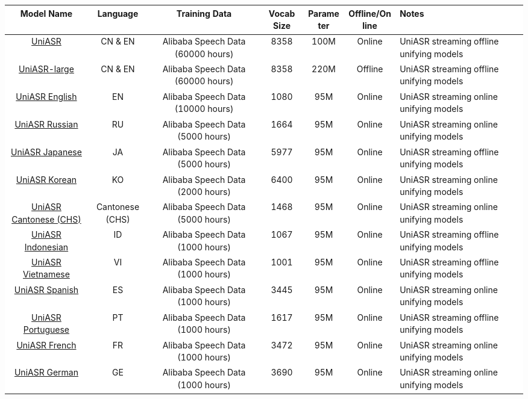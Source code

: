 |                                                                    Model Name                                                                     |    Language     |           Training Data           | Vocab Size | Parameter | Offline/Online | Notes                                                                                                                           |
|:-------------------------------------------------------------------------------------------------------------------------------------------------:|:---------------:|:---------------------------------:|:----------:|:---------:|:--------------:|:--------------------------------------------------------------------------------------------------------------------------------|
|             [UniASR](https://modelscope.cn/models/damo/speech_UniASR_asr_2pass-zh-cn-16k-common-vocab8358-tensorflow1-online/summary)             |     CN & EN     | Alibaba Speech Data (60000 hours) |    8358    |   100M    |     Online     | UniASR streaming offline unifying models                                                                                                    |
|      [UniASR-large](https://modelscope.cn/models/damo/speech_UniASR-large_asr_2pass-zh-cn-16k-common-vocab8358-tensorflow1-offline/summary)       |     CN & EN     | Alibaba Speech Data (60000 hours) |    8358    |   220M    |    Offline     | UniASR streaming offline unifying models                                                                                                    |
|          [UniASR English](https://modelscope.cn/models/damo/speech_UniASR_asr_2pass-en-16k-common-vocab1080-tensorflow1-online/summary)           |       EN        | Alibaba Speech Data (10000 hours) |    1080     |    95M    |     Online     | UniASR streaming online unifying models                                                                                                    |
|          [UniASR Russian](https://modelscope.cn/models/damo/speech_UniASR_asr_2pass-ru-16k-common-vocab1664-tensorflow1-online/summary)           |       RU        | Alibaba Speech Data (5000 hours)  |    1664     |    95M    |     Online     | UniASR streaming online unifying models                                                                                                    |
|           [UniASR Japanese](https://modelscope.cn/models/damo/speech_UniASR_asr_2pass-ja-16k-common-vocab93-tensorflow1-online/summary)           |       JA        | Alibaba Speech Data (5000 hours)  |    5977     |    95M    |     Online     | UniASR streaming offline unifying models                                                                                                    |
|           [UniASR Korean](https://modelscope.cn/models/damo/speech_UniASR_asr_2pass-ko-16k-common-vocab6400-tensorflow1-online/summary)           |       KO        | Alibaba Speech Data (2000 hours)  |    6400     |    95M    |     Online     | UniASR streaming online unifying models                                                                                                    |
| [UniASR Cantonese (CHS)](https://modelscope.cn/models/damo/speech_UniASR_asr_2pass-cantonese-CHS-16k-common-vocab1468-tensorflow1-online/summary) | Cantonese (CHS) | Alibaba Speech Data (5000 hours)  |    1468     |    95M    |     Online     | UniASR streaming online unifying models                                                                                                    |
|         [UniASR Indonesian](https://modelscope.cn/models/damo/speech_UniASR_asr_2pass-id-16k-common-vocab1067-tensorflow1-online/summary)         |       ID        | Alibaba Speech Data (1000 hours)  |    1067     |    95M    |     Online     | UniASR streaming offline unifying models                                                                                                    |
|           [UniASR Vietnamese](https://modelscope.cn/models/damo/speech_UniASR_asr_2pass-vi-16k-common-vocab1001-pytorch-online/summary)           |       VI        | Alibaba Speech Data (1000 hours)  |    1001     |    95M    |     Online     | UniASR streaming offline unifying models                                                                                                    |
|          [UniASR Spanish](https://modelscope.cn/models/damo/speech_UniASR_asr_2pass-es-16k-common-vocab3445-tensorflow1-online/summary)           |       ES        | Alibaba Speech Data (1000 hours)  |    3445     |    95M    |     Online     | UniASR streaming online unifying models                                                                                                    |
|         [UniASR Portuguese](https://modelscope.cn/models/damo/speech_UniASR_asr_2pass-pt-16k-common-vocab1617-tensorflow1-online/summary)         |       PT        | Alibaba Speech Data (1000 hours)  |    1617     |    95M    |     Online     | UniASR streaming offline unifying models                                                                                                    |
|           [UniASR French](https://modelscope.cn/models/damo/speech_UniASR_asr_2pass-fr-16k-common-vocab3472-tensorflow1-online/summary)           |       FR        | Alibaba Speech Data (1000 hours)  |    3472     |    95M    |     Online     | UniASR streaming online unifying models                                                                                                    |
|           [UniASR German](https://modelscope.cn/models/damo/speech_UniASR_asr_2pass-de-16k-common-vocab3690-tensorflow1-online/summary)           |       GE        | Alibaba Speech Data (1000 hours)  |    3690     |    95M    |     Online     | UniASR streaming online unifying models                                                                                                    |
